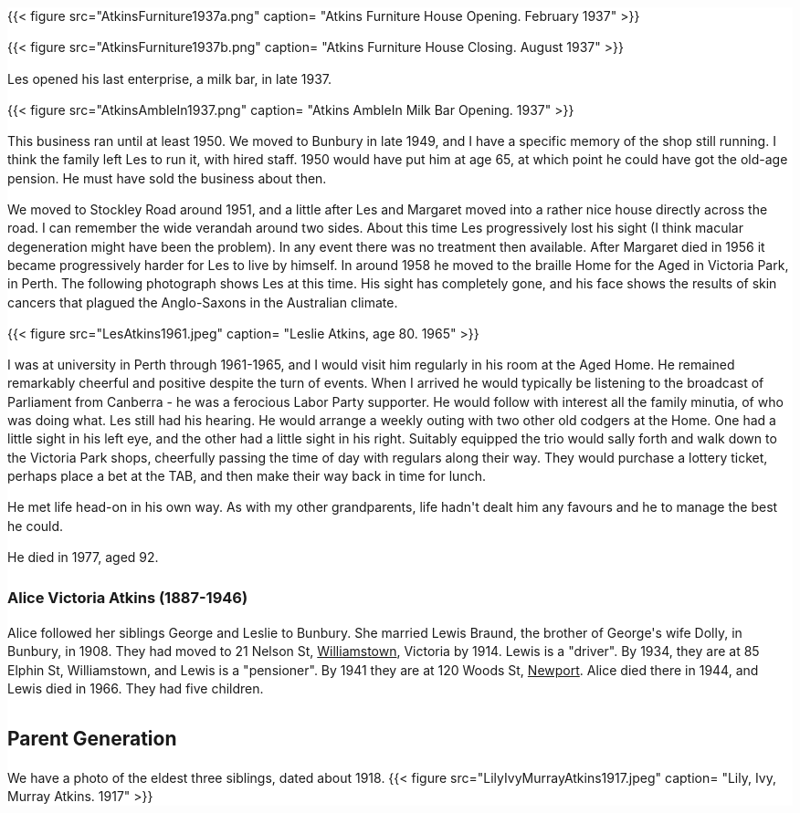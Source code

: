 {{< figure src="AtkinsFurniture1937a.png"
           caption= "Atkins Furniture House Opening. February 1937" >}}

{{< figure src="AtkinsFurniture1937b.png"
           caption= "Atkins Furniture House Closing. August 1937" >}}


Les opened his last enterprise, a milk bar, in late 1937.

{{< figure src="AtkinsAmbleIn1937.png"
           caption= "Atkins AmbleIn Milk Bar Opening. 1937" >}}

This business ran until at least 1950. We moved to Bunbury in late 1949, and I have a specific memory of the shop still running. I think the family left Les to run it, with hired staff. 1950 would have put him at age 65, at which point he could have got the old-age pension. He must have sold the business about then.

We moved to Stockley Road around 1951, and a little after Les and Margaret moved into a rather nice house directly across the road. I can remember the wide verandah around two sides. About this time Les progressively lost his sight (I think macular degeneration might have been the problem). In any event there was no treatment then available. After Margaret died in 1956 it became progressively harder for Les to live by himself. In around 1958 he moved to the braille Home for the Aged in Victoria Park, in Perth. The following photograph shows Les at this time. His sight has completely gone, and his face shows the results of skin cancers that plagued the Anglo-Saxons in the Australian climate.

{{< figure src="LesAtkins1961.jpeg"
           caption= "Leslie Atkins, age 80. 1965" >}}

I was at university in Perth through 1961-1965, and I would visit him regularly in his room at the Aged Home. He remained remarkably cheerful and positive despite the turn of events. When I arrived he would typically be listening to the broadcast of Parliament from Canberra - he was a ferocious Labor Party supporter. He would follow with interest all the family minutia, of who was doing what. Les still had his hearing. He would arrange a weekly outing with two other old codgers at the Home. One had a little sight in his left eye, and the other had a little sight in his right. Suitably equipped the trio would sally forth and walk down to the Victoria Park shops, cheerfully passing the time of day with regulars along their way. They would purchase a lottery ticket, perhaps place a bet at the TAB, and then make their way back in time for lunch. 

He met life head-on in his own way. As with my other grandparents, life hadn't dealt him any favours and he to manage the best he could.

He died in 1977, aged 92.

### Alice Victoria Atkins (1887-1946)

Alice followed her siblings George and Leslie to Bunbury. She married Lewis Braund, the brother of George's wife Dolly, in Bunbury, in 1908. They had moved to 21 Nelson St, 
[Williamstown](https://www.victorianplaces.com.au/williamstown), Victoria by 1914. Lewis is a "driver". By 1934, they are at 85 Elphin St, Williamstown, and Lewis is a "pensioner". By 1941 they are at 120 Woods St, 
[Newport](https://www.victorianplaces.com.au/newport). Alice died there in 1944, and Lewis died in 1966. They had five children.

## Parent Generation

We have a photo of the eldest three siblings, dated about 1918.
{{< figure src="LilyIvyMurrayAtkins1917.jpeg"
           caption= "Lily, Ivy, Murray Atkins. 1917" >}}

